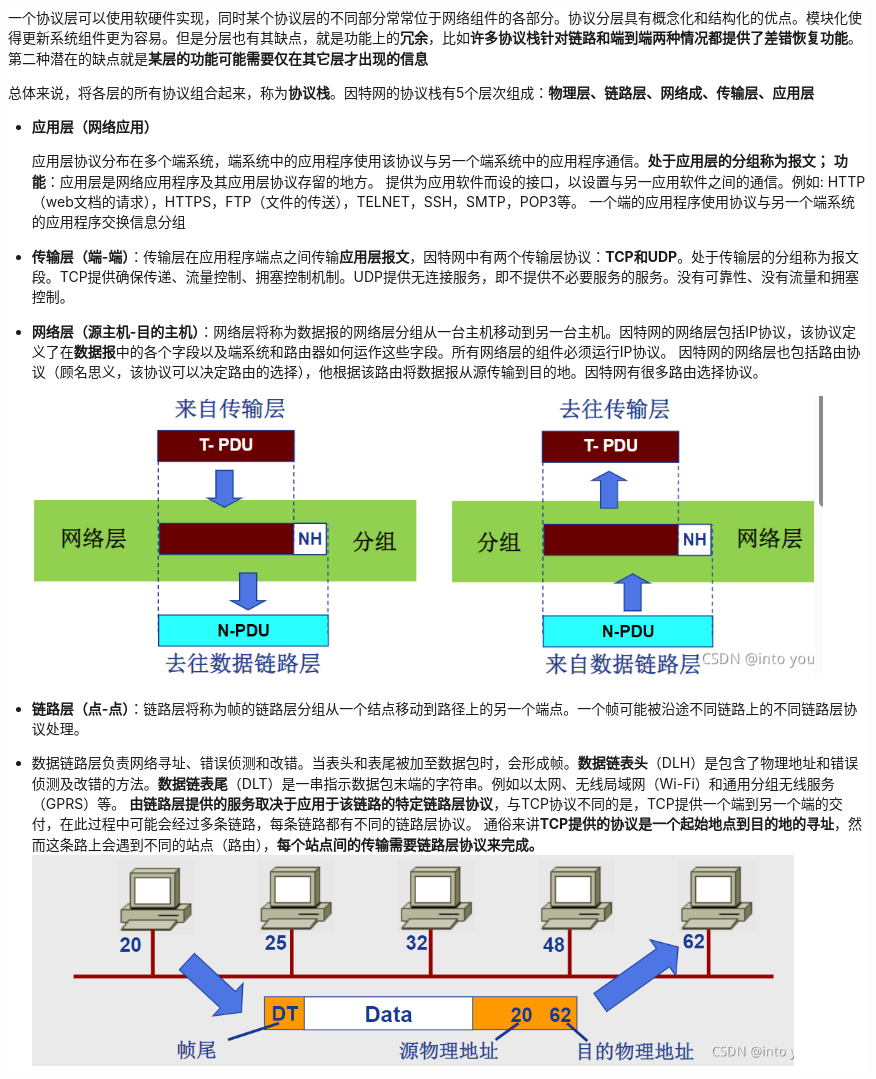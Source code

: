 一个协议层可以使用软硬件实现，同时某个协议层的不同部分常常位于网络组件的各部分。协议分层具有概念化和结构化的优点。模块化使得更新系统组件更为容易。但是分层也有其缺点，就是功能上的**冗余**，比如**许多协议栈针对链路和端到端两种情况都提供了差错恢复功能**。第二种潜在的缺点就是**某层的功能可能需要仅在其它层才出现的信息**

总体来说，将各层的所有协议组合起来，称为**协议栈**。因特网的协议栈有5个层次组成：**物理层、链路层、网络成、传输层、应用层**

- **应用层（网络应用）**

  应用层协议分布在多个端系统，端系统中的应用程序使用该协议与另一个端系统中的应用程序通信。**处于应用层的分组称为报文；**
  **功能**：应用层是网络应用程序及其应用层协议存留的地方。
    提供为应用软件而设的接口，以设置与另一应用软件之间的通信。例如: HTTP（web文档的请求），HTTPS，FTP（文件的传送），TELNET，SSH，SMTP，POP3等。
  一个端的应用程序使用协议与另一个端系统的应用程序交换信息分组

  

- **传输层（端-端）**：传输层在应用程序端点之间传输**应用层报文**，因特网中有两个传输层协议：**TCP和UDP**。处于传输层的分组称为报文段。TCP提供确保传递、流量控制、拥塞控制机制。UDP提供无连接服务，即不提供不必要服务的服务。没有可靠性、没有流量和拥塞控制。

  

- **网络层（源主机-目的主机）**：网络层将称为数据报的网络层分组从一台主机移动到另一台主机。因特网的网络层包括IP协议，该协议定义了在**数据报**中的各个字段以及端系统和路由器如何运作这些字段。所有网络层的组件必须运行IP协议。
  因特网的网络层也包括路由协议（顾名思义，该协议可以决定路由的选择），他根据该路由将数据报从源传输到目的地。因特网有很多路由选择协议。

  ![image-20230423165105875](assets/image-20230423165105875.png)



- **链路层（点-点）**：链路层将称为帧的链路层分组从一个结点移动到路径上的另一个端点。一个帧可能被沿途不同链路上的不同链路层协议处理。
- 数据链路层负责网络寻址、错误侦测和改错。当表头和表尾被加至数据包时，会形成帧。**数据链表头**（DLH）是包含了物理地址和错误侦测及改错的方法。**数据链表尾**（DLT）是一串指示数据包末端的字符串。例如以太网、无线局域网（Wi-Fi）和通用分组无线服务（GPRS）等。
  **由链路层提供的服务取决于应用于该链路的特定链路层协议**，与TCP协议不同的是，TCP提供一个端到另一个端的交付，在此过程中可能会经过多条链路，每条链路都有不同的链路层协议。
  通俗来讲**TCP提供的协议是一个起始地点到目的地的寻址**，然而这条路上会遇到不同的站点（路由），**每个站点间的传输需要链路层协议来完成。**
  ![image-20230423165241243](assets/image-20230423165241243.png)
